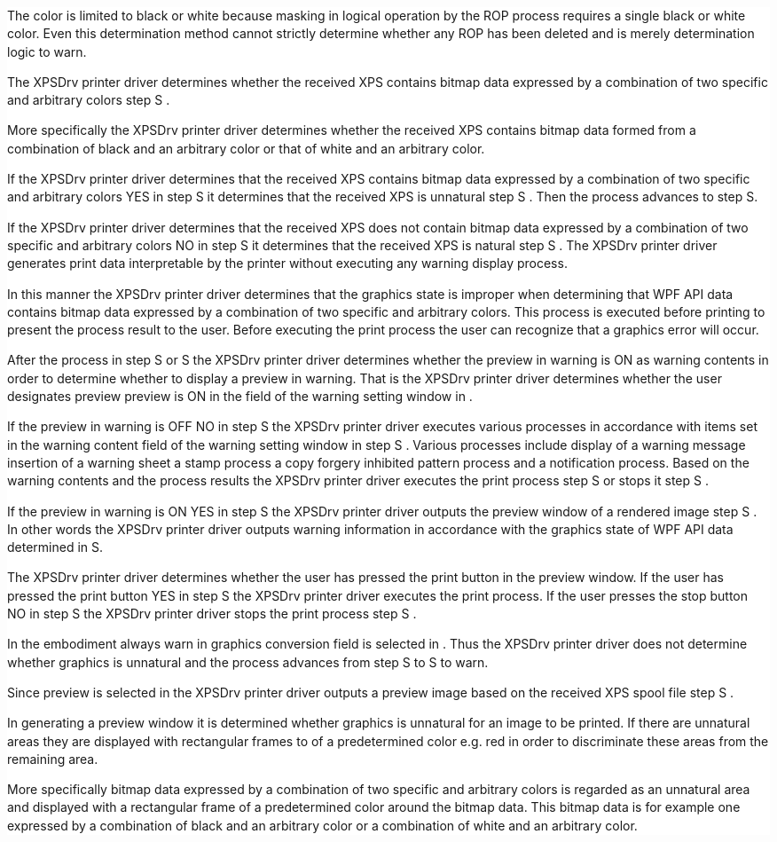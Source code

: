The color is limited to black or white because masking in logical operation by the ROP process requires a single black or white color. Even this determination method cannot strictly determine whether any ROP has been deleted and is merely determination logic to warn.

The XPSDrv printer driver determines whether the received XPS contains bitmap data expressed by a combination of two specific and arbitrary colors step S .

More specifically the XPSDrv printer driver determines whether the received XPS contains bitmap data formed from a combination of black and an arbitrary color or that of white and an arbitrary color.

If the XPSDrv printer driver determines that the received XPS contains bitmap data expressed by a combination of two specific and arbitrary colors YES in step S it determines that the received XPS is unnatural step S . Then the process advances to step S.

If the XPSDrv printer driver determines that the received XPS does not contain bitmap data expressed by a combination of two specific and arbitrary colors NO in step S it determines that the received XPS is natural step S . The XPSDrv printer driver generates print data interpretable by the printer without executing any warning display process.

In this manner the XPSDrv printer driver determines that the graphics state is improper when determining that WPF API data contains bitmap data expressed by a combination of two specific and arbitrary colors. This process is executed before printing to present the process result to the user. Before executing the print process the user can recognize that a graphics error will occur.

After the process in step S or S the XPSDrv printer driver determines whether the preview in warning is ON as warning contents in order to determine whether to display a preview in warning. That is the XPSDrv printer driver determines whether the user designates preview preview is ON in the field of the warning setting window in .

If the preview in warning is OFF NO in step S the XPSDrv printer driver executes various processes in accordance with items set in the warning content field of the warning setting window in step S . Various processes include display of a warning message insertion of a warning sheet a stamp process a copy forgery inhibited pattern process and a notification process. Based on the warning contents and the process results the XPSDrv printer driver executes the print process step S or stops it step S .

If the preview in warning is ON YES in step S the XPSDrv printer driver outputs the preview window of a rendered image step S . In other words the XPSDrv printer driver outputs warning information in accordance with the graphics state of WPF API data determined in S.

The XPSDrv printer driver determines whether the user has pressed the print button in the preview window. If the user has pressed the print button YES in step S the XPSDrv printer driver executes the print process. If the user presses the stop button NO in step S the XPSDrv printer driver stops the print process step S .

In the embodiment always warn in graphics conversion field is selected in . Thus the XPSDrv printer driver does not determine whether graphics is unnatural and the process advances from step S to S to warn.

Since preview is selected in the XPSDrv printer driver outputs a preview image based on the received XPS spool file step S .

In generating a preview window it is determined whether graphics is unnatural for an image to be printed. If there are unnatural areas they are displayed with rectangular frames to of a predetermined color e.g. red in order to discriminate these areas from the remaining area.

More specifically bitmap data expressed by a combination of two specific and arbitrary colors is regarded as an unnatural area and displayed with a rectangular frame of a predetermined color around the bitmap data. This bitmap data is for example one expressed by a combination of black and an arbitrary color or a combination of white and an arbitrary color.
